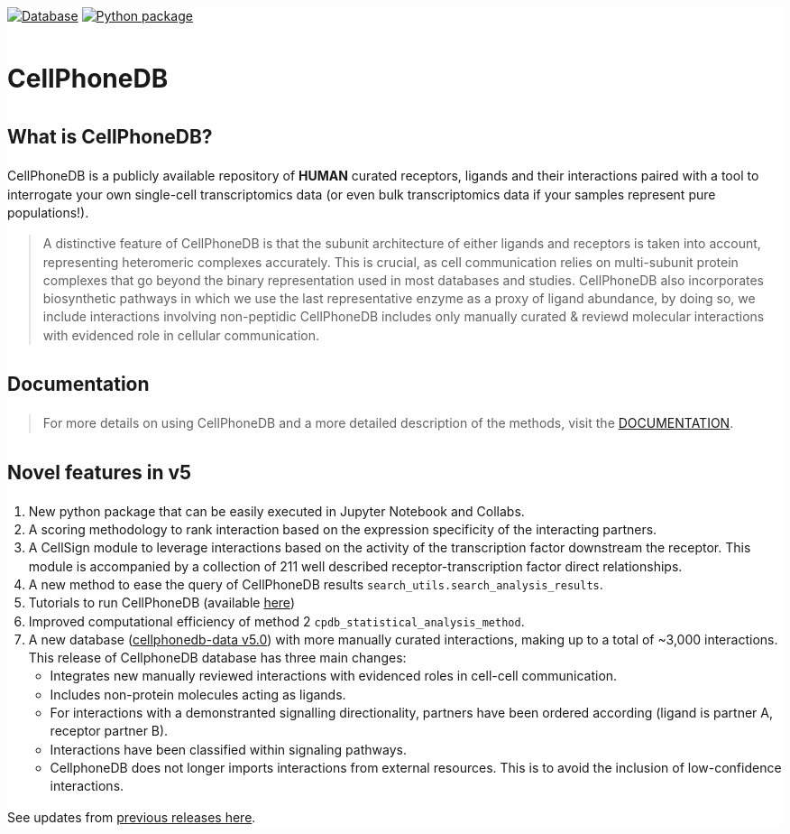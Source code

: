 [![Database](https://img.shields.io/github/v/release/ventolab/cellphonedb-data.svg?color=blue&label=database)](https://github.com/ventolab/CellphoneDB-data) [![Python package](https://img.shields.io/pypi/v/cellphonedb.svg?color=brightgreen&label=python-package)](https://pypi.org/project/cellphonedb)
# CellPhoneDB 

## What is CellPhoneDB?

CellPhoneDB is a publicly available repository of **HUMAN** curated receptors, ligands and their interactions paired with a tool to interrogate your own single-cell transcriptomics data (or even bulk transcriptomics data if your samples represent pure populations!). 

> A distinctive feature of CellPhoneDB is that the subunit architecture of either ligands and receptors is taken into account, representing heteromeric complexes accurately. This is crucial, as cell communication relies on multi-subunit protein complexes that go beyond the binary representation used in most databases and studies. CellPhoneDB also incorporates biosynthetic pathways in which we use the last representative enzyme as a proxy of ligand abundance, by doing so, we include interactions involving non-peptidic CellPhoneDB includes only manually curated & reviewd molecular interactions with evidenced role in cellular communication.

## Documentation
> For more details on using CellPhoneDB and a more detailed description of the methods, visit the [DOCUMENTATION](https://cellphonedb.readthedocs.io/en/latest/#). 


## Novel features in v5
1) New python package that can be easily executed in Jupyter Notebook and Collabs. 
2) A scoring methodology to rank interaction based on the expression specificity of the interacting partners.
3) A CellSign module to leverage interactions based on the activity of the transcription factor downstream the receptor. This module is accompanied by a collection of 211 well described receptor-transcription factor direct relationships.
4) A new method to ease the query of CellPhoneDB results `search_utils.search_analysis_results`.
5) Tutorials to run CellPhoneDB (available [here](https://github.com/ventolab/CellphoneDB/tree/master/notebooks))
6) Improved computational efficiency of method 2 `cpdb_statistical_analysis_method`.
7) A new database ([cellphonedb-data v5.0](https://github.com/ventolab/cellphonedb-data)) with more manually curated interactions, making up to a total of ~3,000 interactions. This release of CellphoneDB database has three main changes:
    - Integrates new manually reviewed interactions with evidenced roles in cell-cell communication. 
    - Includes non-protein molecules acting as ligands.
    - For interactions with a demonstranted signalling directionality, partners have been ordered according (ligand is partner A, receptor partner B).
    - Interactions have been classified within signaling pathways.
    - CellphoneDB does not longer imports interactions from external resources. This is to avoid the inclusion of low-confidence interactions.

See updates from [previous releases here](https://github.com/ventolab/CellphoneDB/blob/master/docs/RESULTS-DOCUMENTATION.md#release-notes).
